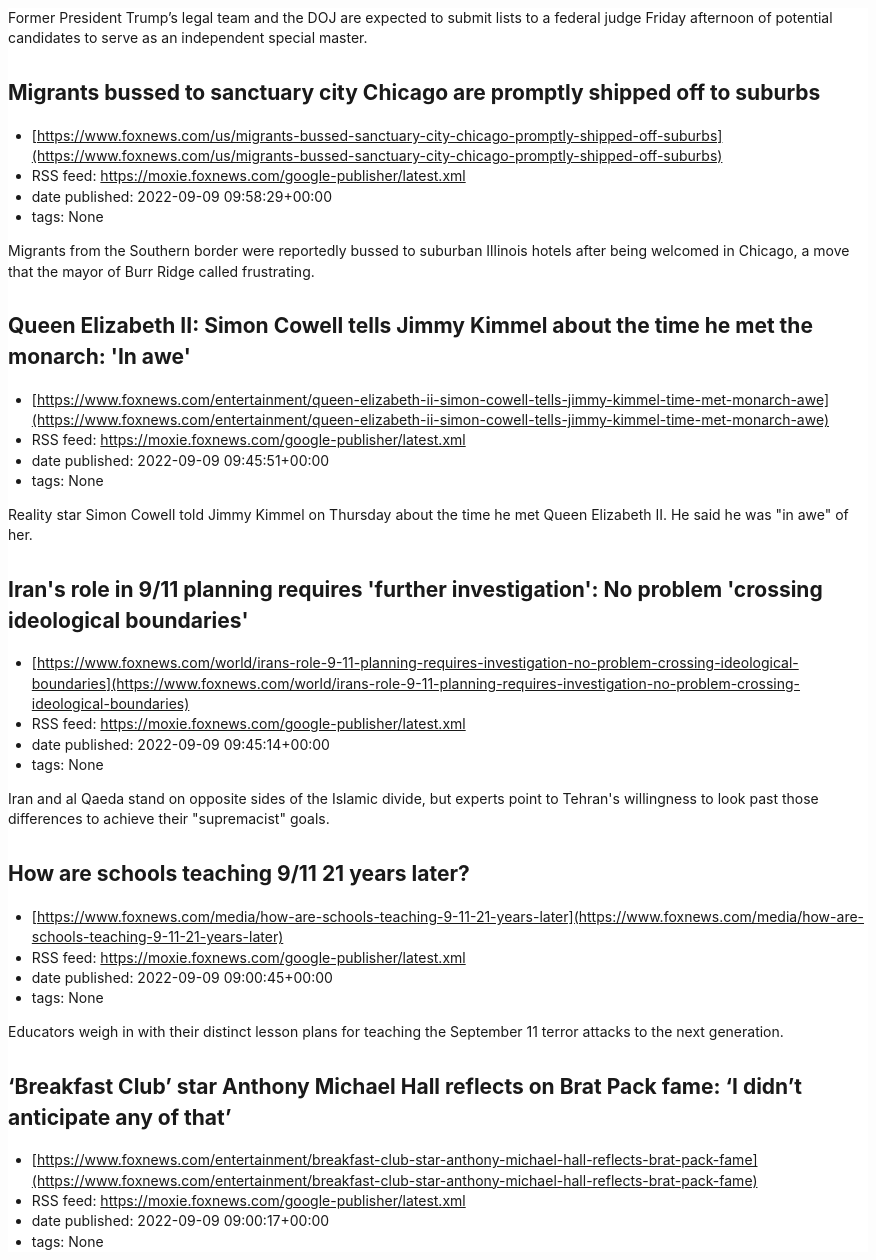 Former President Trump’s legal team and the DOJ are expected to submit lists to a federal judge Friday afternoon of potential candidates to serve as an independent special master.

## Migrants bussed to sanctuary city Chicago are promptly shipped off to suburbs
 - [https://www.foxnews.com/us/migrants-bussed-sanctuary-city-chicago-promptly-shipped-off-suburbs](https://www.foxnews.com/us/migrants-bussed-sanctuary-city-chicago-promptly-shipped-off-suburbs)
 - RSS feed: https://moxie.foxnews.com/google-publisher/latest.xml
 - date published: 2022-09-09 09:58:29+00:00
 - tags: None

Migrants from the Southern border were reportedly bussed to suburban Illinois hotels after being welcomed in Chicago, a move that the mayor of Burr Ridge called frustrating.

## Queen Elizabeth II: Simon Cowell tells Jimmy Kimmel about the time he met the monarch: 'In awe'
 - [https://www.foxnews.com/entertainment/queen-elizabeth-ii-simon-cowell-tells-jimmy-kimmel-time-met-monarch-awe](https://www.foxnews.com/entertainment/queen-elizabeth-ii-simon-cowell-tells-jimmy-kimmel-time-met-monarch-awe)
 - RSS feed: https://moxie.foxnews.com/google-publisher/latest.xml
 - date published: 2022-09-09 09:45:51+00:00
 - tags: None

Reality star Simon Cowell told Jimmy Kimmel on Thursday about the time he met Queen Elizabeth II. He said he was "in awe" of her.

## Iran's role in 9/11 planning requires 'further investigation': No problem 'crossing ideological boundaries'
 - [https://www.foxnews.com/world/irans-role-9-11-planning-requires-investigation-no-problem-crossing-ideological-boundaries](https://www.foxnews.com/world/irans-role-9-11-planning-requires-investigation-no-problem-crossing-ideological-boundaries)
 - RSS feed: https://moxie.foxnews.com/google-publisher/latest.xml
 - date published: 2022-09-09 09:45:14+00:00
 - tags: None

Iran and al Qaeda stand on opposite sides of the Islamic divide, but experts point to Tehran's willingness to look past those differences to achieve their "supremacist" goals.

## How are schools teaching 9/11 21 years later?
 - [https://www.foxnews.com/media/how-are-schools-teaching-9-11-21-years-later](https://www.foxnews.com/media/how-are-schools-teaching-9-11-21-years-later)
 - RSS feed: https://moxie.foxnews.com/google-publisher/latest.xml
 - date published: 2022-09-09 09:00:45+00:00
 - tags: None

Educators weigh in with their distinct lesson plans for teaching the September 11 terror attacks to the next generation.

## ‘Breakfast Club’ star Anthony Michael Hall reflects on Brat Pack fame: ‘I didn’t anticipate any of that’
 - [https://www.foxnews.com/entertainment/breakfast-club-star-anthony-michael-hall-reflects-brat-pack-fame](https://www.foxnews.com/entertainment/breakfast-club-star-anthony-michael-hall-reflects-brat-pack-fame)
 - RSS feed: https://moxie.foxnews.com/google-publisher/latest.xml
 - date published: 2022-09-09 09:00:17+00:00
 - tags: None
